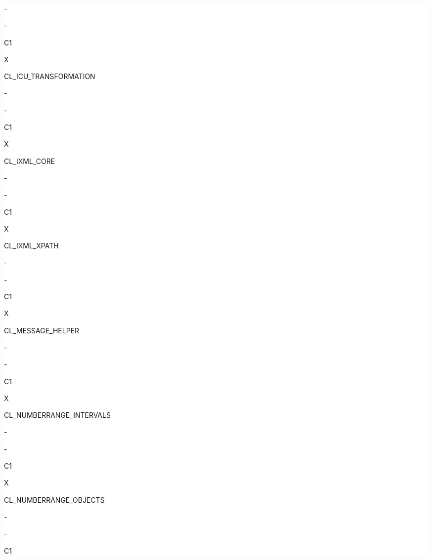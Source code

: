 \-

\-

C1

X

CL\_ICU\_TRANSFORMATION

\-

\-

C1

X

CL\_IXML\_CORE

\-

\-

C1

X

CL\_IXML\_XPATH

\-

\-

C1

X

CL\_MESSAGE\_HELPER

\-

\-

C1

X

CL\_NUMBERRANGE\_INTERVALS

\-

\-

C1

X

CL\_NUMBERRANGE\_OBJECTS

\-

\-

C1
